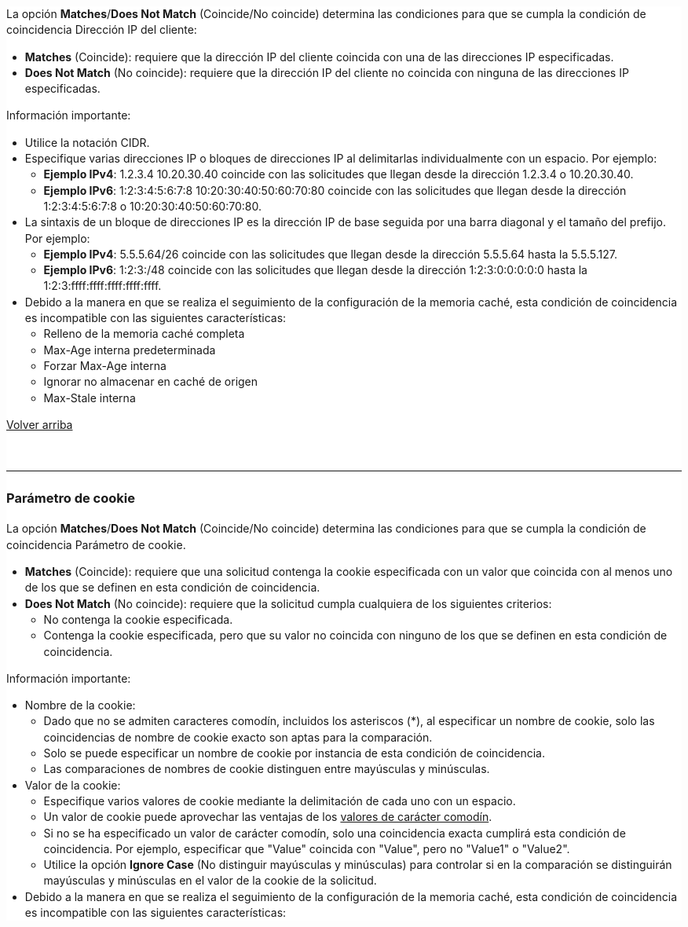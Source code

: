 La opción **Matches**/**Does Not Match** (Coincide/No coincide) determina las condiciones para que se cumpla la condición de coincidencia Dirección IP del cliente:

- **Matches** (Coincide): requiere que la dirección IP del cliente coincida con una de las direcciones IP especificadas. 
- **Does Not Match** (No coincide): requiere que la dirección IP del cliente no coincida con ninguna de las direcciones IP especificadas. 

Información importante:

- Utilice la notación CIDR.
- Especifique varias direcciones IP o bloques de direcciones IP al delimitarlas individualmente con un espacio. Por ejemplo:
  - **Ejemplo IPv4**: 1.2.3.4 10.20.30.40 coincide con las solicitudes que llegan desde la dirección 1.2.3.4 o 10.20.30.40.
  - **Ejemplo IPv6**: 1:2:3:4:5:6:7:8 10:20:30:40:50:60:70:80 coincide con las solicitudes que llegan desde la dirección 1:2:3:4:5:6:7:8 o 10:20:30:40:50:60:70:80.
- La sintaxis de un bloque de direcciones IP es la dirección IP de base seguida por una barra diagonal y el tamaño del prefijo. Por ejemplo:
  - **Ejemplo IPv4**: 5.5.5.64/26 coincide con las solicitudes que llegan desde la dirección 5.5.5.64 hasta la 5.5.5.127.
  - **Ejemplo IPv6**: 1:2:3:/48 coincide con las solicitudes que llegan desde la dirección 1:2:3:0:0:0:0:0 hasta la 1:2:3:ffff:ffff:ffff:ffff:ffff.
- Debido a la manera en que se realiza el seguimiento de la configuración de la memoria caché, esta condición de coincidencia es incompatible con las siguientes características:
  - Relleno de la memoria caché completa
  - Max-Age interna predeterminada
  - Forzar Max-Age interna
  - Ignorar no almacenar en caché de origen
  - Max-Stale interna

[Volver arriba](#reference-for-rules-engine-match-conditions)

</br>

---

### <a name="cookie-parameter"></a>Parámetro de cookie

La opción **Matches**/**Does Not Match** (Coincide/No coincide) determina las condiciones para que se cumpla la condición de coincidencia Parámetro de cookie.

- **Matches** (Coincide): requiere que una solicitud contenga la cookie especificada con un valor que coincida con al menos uno de los que se definen en esta condición de coincidencia.
- **Does Not Match** (No coincide): requiere que la solicitud cumpla cualquiera de los siguientes criterios:
  - No contenga la cookie especificada.
  - Contenga la cookie especificada, pero que su valor no coincida con ninguno de los que se definen en esta condición de coincidencia.
  
Información importante:

- Nombre de la cookie:
  - Dado que no se admiten caracteres comodín, incluidos los asteriscos (*), al especificar un nombre de cookie, solo las coincidencias de nombre de cookie exacto son aptas para la comparación.
  - Solo se puede especificar un nombre de cookie por instancia de esta condición de coincidencia.
  - Las comparaciones de nombres de cookie distinguen entre mayúsculas y minúsculas.
- Valor de la cookie:
  - Especifique varios valores de cookie mediante la delimitación de cada uno con un espacio.
  - Un valor de cookie puede aprovechar las ventajas de los [valores de carácter comodín](cdn-verizon-premium-rules-engine-reference.md#wildcard-values).
  - Si no se ha especificado un valor de carácter comodín, solo una coincidencia exacta cumplirá esta condición de coincidencia. Por ejemplo, especificar que "Value" coincida con "Value", pero no "Value1" o "Value2".
  - Utilice la opción **Ignore Case** (No distinguir mayúsculas y minúsculas) para controlar si en la comparación se distinguirán mayúsculas y minúsculas en el valor de la cookie de la solicitud.
- Debido a la manera en que se realiza el seguimiento de la configuración de la memoria caché, esta condición de coincidencia es incompatible con las siguientes características: